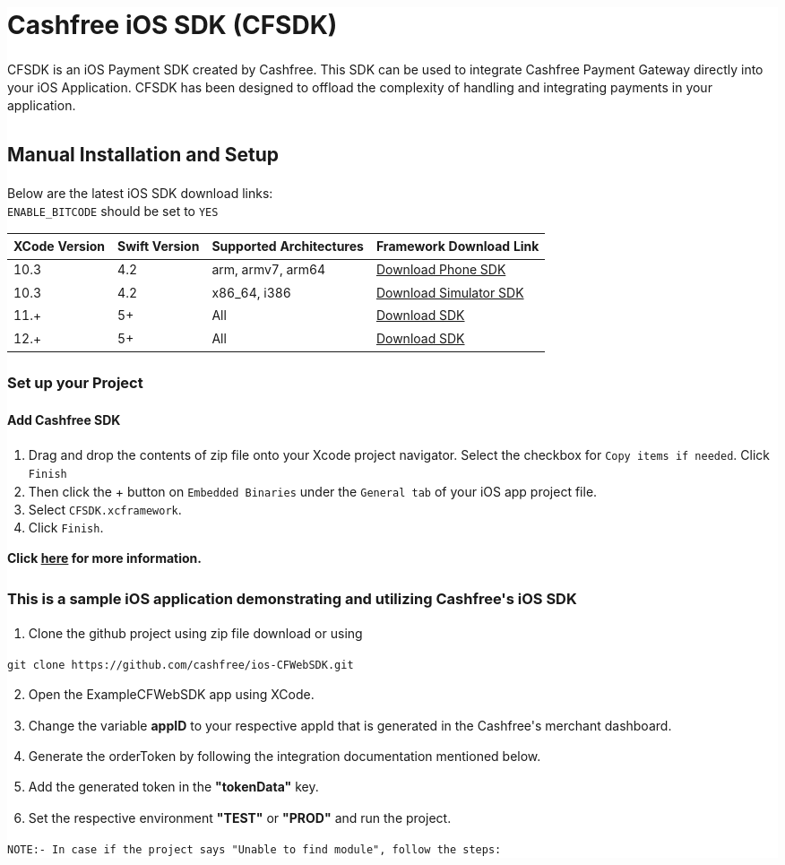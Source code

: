 # Cashfree iOS SDK (CFSDK)

CFSDK is an iOS Payment SDK created by Cashfree. This SDK can be used to integrate Cashfree Payment Gateway directly into your iOS Application. CFSDK has been designed to offload the complexity of handling and integrating payments in your application.


## Manual Installation and Setup

Below are the latest iOS SDK download links:\
```ENABLE_BITCODE``` should be set to ```YES```

| XCode Version | Swift Version | Supported Architectures | Framework Download Link                                                                      |
|---------------|---------------|-------------------------|----------------------------------------------------------------------------------------------|
| 10.3          | 4.2           | arm, armv7, arm64       | [Download Phone SDK](https://drive.google.com/open?id=1AYA1VpRj91rL3FgjOEVxj-U_9uWZEKPu)     |
| 10.3          | 4.2           | x86_64, i386            | [Download Simulator SDK](https://drive.google.com/open?id=1CvRQLAM_0jXLwZwAGkncUQAYDF55ZK_6) |
| 11.+          | 5+            | All                     | [Download SDK](https://drive.google.com/file/d/1oXpsL_yzymLGazDgwYFfsUzBvJWzbFjf/view)       |
| 12.+          | 5+            | All                     | [Download SDK](https://github.com/cashfree/ios-CFWebSDK/blob/master/CFSDK.xcframework.zip)   |

### Set up your Project
#### Add Cashfree SDK
1. Drag and drop the contents of zip file onto your Xcode project navigator. Select the checkbox for ```Copy items if needed```. Click ```Finish```
2. Then click the + button on ```Embedded Binaries``` under the ```General tab``` of your iOS app project file.
3. Select ```CFSDK.xcframework```.
4. Click ```Finish```.

**Click [here](https://developer.apple.com/library/archive/technotes/tn2435/_index.html) for more information.**

### This is a sample iOS application demonstrating and utilizing Cashfree's iOS SDK

1. Clone the github project using zip file download or using
```
git clone https://github.com/cashfree/ios-CFWebSDK.git
```
2. Open the ExampleCFWebSDK app using XCode.

3. Change the variable **appID** to your respective appId that is generated in the Cashfree's merchant dashboard.

4. Generate the orderToken by following the integration documentation mentioned below.

5. Add the generated token in the **"tokenData"** key.

6. Set the respective environment **"TEST"** or **"PROD"** and run the project.

```
NOTE:- In case if the project says "Unable to find module", follow the steps:
